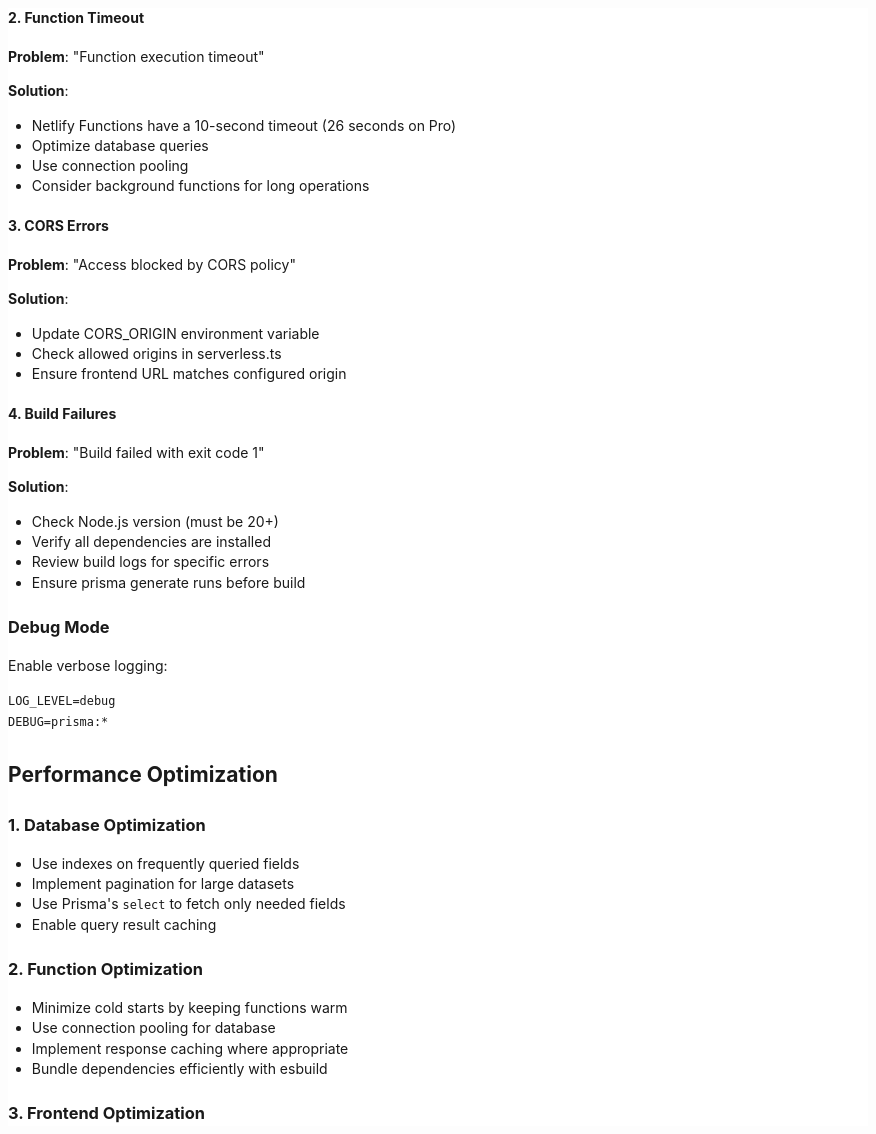 #### 2. Function Timeout

**Problem**: "Function execution timeout"

**Solution**:
- Netlify Functions have a 10-second timeout (26 seconds on Pro)
- Optimize database queries
- Use connection pooling
- Consider background functions for long operations

#### 3. CORS Errors

**Problem**: "Access blocked by CORS policy"

**Solution**:
- Update CORS_ORIGIN environment variable
- Check allowed origins in serverless.ts
- Ensure frontend URL matches configured origin

#### 4. Build Failures

**Problem**: "Build failed with exit code 1"

**Solution**:
- Check Node.js version (must be 20+)
- Verify all dependencies are installed
- Review build logs for specific errors
- Ensure prisma generate runs before build

### Debug Mode

Enable verbose logging:

```env
LOG_LEVEL=debug
DEBUG=prisma:*
```

## Performance Optimization

### 1. Database Optimization

- Use indexes on frequently queried fields
- Implement pagination for large datasets
- Use Prisma's `select` to fetch only needed fields
- Enable query result caching

### 2. Function Optimization

- Minimize cold starts by keeping functions warm
- Use connection pooling for database
- Implement response caching where appropriate
- Bundle dependencies efficiently with esbuild

### 3. Frontend Optimization

